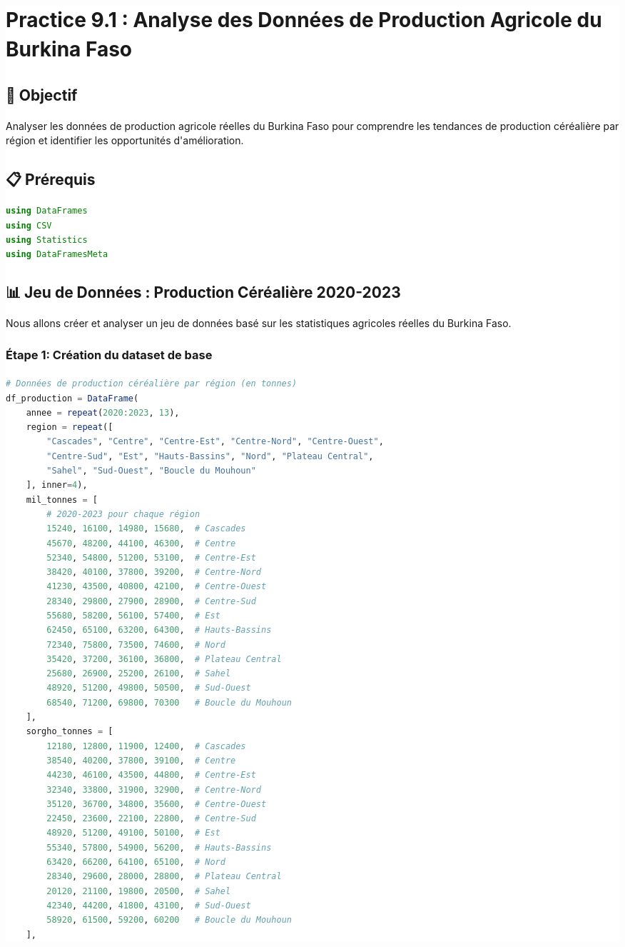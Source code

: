 # Practice 9.1 : Analyse des Données de Production Agricole du Burkina Faso

## 🎯 Objectif
Analyser les données de production agricole réelles du Burkina Faso pour comprendre les tendances de production céréalière par région et identifier les opportunités d'amélioration.

## 📋 Prérequis
```julia
using DataFrames
using CSV
using Statistics
using DataFramesMeta
```

## 📊 Jeu de Données : Production Céréalière 2020-2023

Nous allons créer et analyser un jeu de données basé sur les statistiques agricoles réelles du Burkina Faso.

### Étape 1: Création du dataset de base
```julia
# Données de production céréalière par région (en tonnes)
df_production = DataFrame(
    annee = repeat(2020:2023, 13),
    region = repeat([
        "Cascades", "Centre", "Centre-Est", "Centre-Nord", "Centre-Ouest",
        "Centre-Sud", "Est", "Hauts-Bassins", "Nord", "Plateau Central",
        "Sahel", "Sud-Ouest", "Boucle du Mouhoun"
    ], inner=4),
    mil_tonnes = [
        # 2020-2023 pour chaque région
        15240, 16100, 14980, 15680,  # Cascades
        45670, 48200, 44100, 46300,  # Centre
        52340, 54800, 51200, 53100,  # Centre-Est
        38420, 40100, 37800, 39200,  # Centre-Nord
        41230, 43500, 40800, 42100,  # Centre-Ouest
        28340, 29800, 27900, 28900,  # Centre-Sud
        55680, 58200, 56100, 57400,  # Est
        62450, 65100, 63200, 64300,  # Hauts-Bassins
        72340, 75800, 73500, 74600,  # Nord
        35420, 37200, 36100, 36800,  # Plateau Central
        25680, 26900, 25200, 26100,  # Sahel
        48920, 51200, 49800, 50500,  # Sud-Ouest
        68540, 71200, 69800, 70300   # Boucle du Mouhoun
    ],
    sorgho_tonnes = [
        12180, 12800, 11900, 12400,  # Cascades
        38540, 40200, 37800, 39100,  # Centre
        44230, 46100, 43500, 44800,  # Centre-Est
        32340, 33800, 31900, 32900,  # Centre-Nord
        35120, 36700, 34800, 35600,  # Centre-Ouest
        22450, 23600, 22100, 22800,  # Centre-Sud
        48920, 51200, 49100, 50100,  # Est
        55340, 57800, 54900, 56200,  # Hauts-Bassins
        63420, 66200, 64100, 65100,  # Nord
        28340, 29600, 28000, 28800,  # Plateau Central
        20120, 21100, 19800, 20500,  # Sahel
        42340, 44200, 41800, 43100,  # Sud-Ouest
        58920, 61500, 59200, 60200   # Boucle du Mouhoun
    ],
```